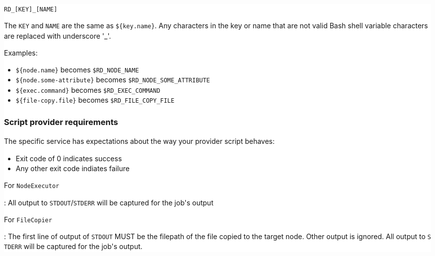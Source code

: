     RD_[KEY]_[NAME]

The `KEY` and `NAME` are the same as `${key.name}`. Any characters in the key or name
that are not valid Bash shell variable characters are replaced with underscore '_'.

Examples:

* `${node.name}` becomes `$RD_NODE_NAME`
* `${node.some-attribute}` becomes `$RD_NODE_SOME_ATTRIBUTE`
* `${exec.command}` becomes `$RD_EXEC_COMMAND`
* `${file-copy.file}` becomes `$RD_FILE_COPY_FILE`

### Script provider requirements

The specific service has expectations about
the way your provider script behaves:

* Exit code of 0 indicates success
* Any other exit code indiates failure

For `NodeExecutor`

:   All output to `STDOUT`/`STDERR` will be captured for the job's output

For `FileCopier`

:   The first line of output of `STDOUT` MUST be the filepath of the file copied 
    to the target node.  Other output is ignored. All output to `STDERR` will be
    captured for the job's output.

